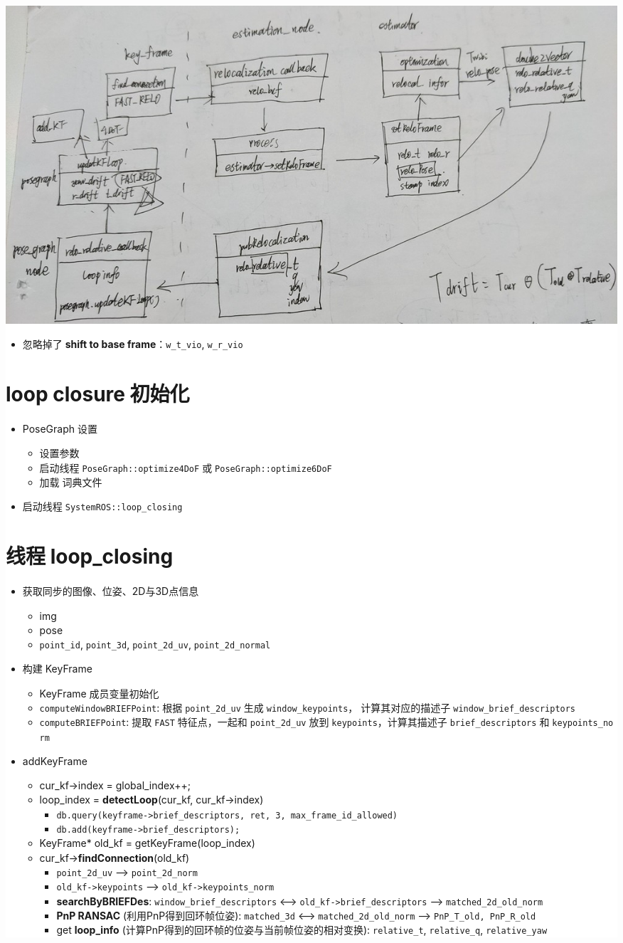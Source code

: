   <img src="/img/post/vins_mono/vinsmono_loopclosure.jpg" style="width:100%;"/>
</p>

* 忽略掉了 **shift to base frame**：`w_t_vio`, `w_r_vio`

# loop closure 初始化

* PoseGraph 设置
  - 设置参数
  - 启动线程 `PoseGraph::optimize4DoF` 或 `PoseGraph::optimize6DoF`
  - 加载 词典文件

* 启动线程 `SystemROS::loop_closing`

# 线程 loop_closing

* 获取同步的图像、位姿、2D与3D点信息
  - img
  - pose
  - `point_id`, `point_3d`, `point_2d_uv`, `point_2d_normal`

* 构建 KeyFrame
  - KeyFrame 成员变量初始化
  - `computeWindowBRIEFPoint`: 根据 `point_2d_uv` 生成 `window_keypoints`， 计算其对应的描述子 `window_brief_descriptors`
  - `computeBRIEFPoint`: 提取 `FAST` 特征点，一起和 `point_2d_uv` 放到 `keypoints`，计算其描述子 `brief_descriptors` 和 `keypoints_norm`

* addKeyFrame
  - cur_kf->index = global_index++;
  - loop_index = **detectLoop**(cur_kf, cur_kf->index)
    - `db.query(keyframe->brief_descriptors, ret, 3, max_frame_id_allowed)`
    - `db.add(keyframe->brief_descriptors);`
  - KeyFrame* old_kf = getKeyFrame(loop_index)
  - cur_kf->**findConnection**(old_kf)
    - `point_2d_uv` --> `point_2d_norm`
    - `old_kf->keypoints` --> `old_kf->keypoints_norm`
    - **searchByBRIEFDes**: `window_brief_descriptors` <--> `old_kf->brief_descriptors` --> `matched_2d_old_norm`
    - **PnP RANSAC** (利用PnP得到回环帧位姿): `matched_3d` <--> `matched_2d_old_norm` --> `PnP_T_old, PnP_R_old`
    - get **loop_info** (计算PnP得到的回环帧的位姿与当前帧位姿的相对变换): `relative_t`, `relative_q`, `relative_yaw`